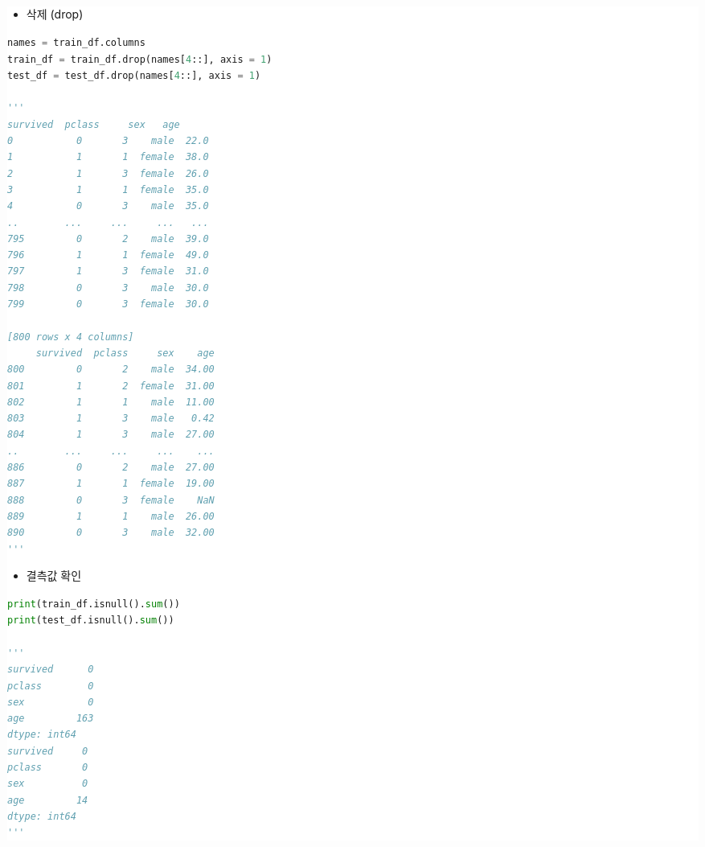 - 삭제 (drop)

```python
names = train_df.columns
train_df = train_df.drop(names[4::], axis = 1)
test_df = test_df.drop(names[4::], axis = 1)

'''
survived  pclass     sex   age
0           0       3    male  22.0
1           1       1  female  38.0
2           1       3  female  26.0
3           1       1  female  35.0
4           0       3    male  35.0
..        ...     ...     ...   ...
795         0       2    male  39.0
796         1       1  female  49.0
797         1       3  female  31.0
798         0       3    male  30.0
799         0       3  female  30.0

[800 rows x 4 columns]
     survived  pclass     sex    age
800         0       2    male  34.00
801         1       2  female  31.00
802         1       1    male  11.00
803         1       3    male   0.42
804         1       3    male  27.00
..        ...     ...     ...    ...
886         0       2    male  27.00
887         1       1  female  19.00
888         0       3  female    NaN
889         1       1    male  26.00
890         0       3    male  32.00
'''
```

- 결측값 확인

```python
print(train_df.isnull().sum())
print(test_df.isnull().sum())

'''
survived      0
pclass        0
sex           0
age         163
dtype: int64
survived     0
pclass       0
sex          0
age         14
dtype: int64
'''
```
